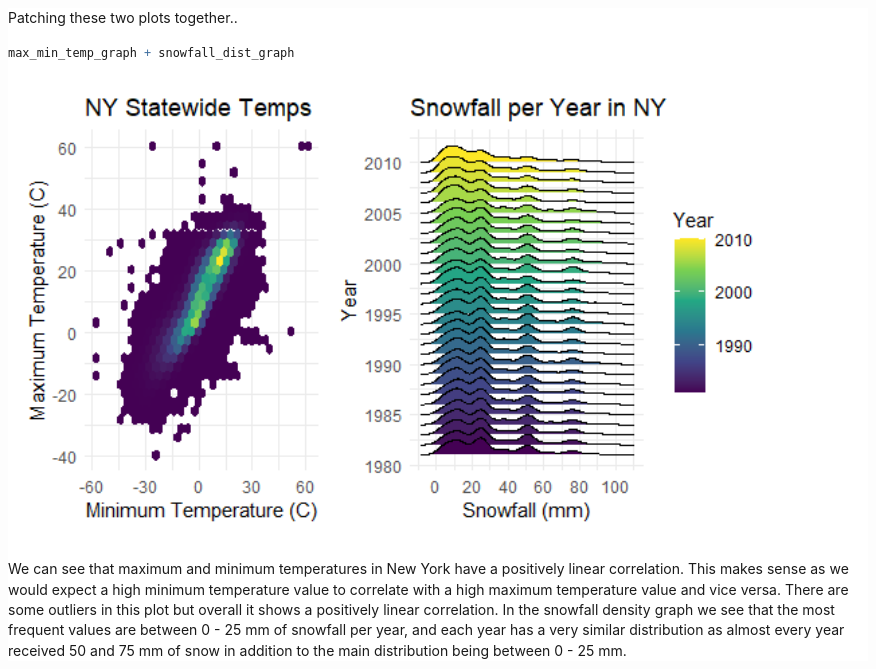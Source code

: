 Patching these two plots together..

``` r
max_min_temp_graph + snowfall_dist_graph
```

<img src="p8105_hw3_waa2119_files/figure-gfm/unnamed-chunk-11-1.png" width="90%" />

We can see that maximum and minimum temperatures in New York have a
positively linear correlation. This makes sense as we would expect a
high minimum temperature value to correlate with a high maximum
temperature value and vice versa. There are some outliers in this plot
but overall it shows a positively linear correlation. In the snowfall
density graph we see that the most frequent values are between 0 - 25 mm
of snowfall per year, and each year has a very similar distribution as
almost every year received 50 and 75 mm of snow in addition to the main
distribution being between 0 - 25 mm.
